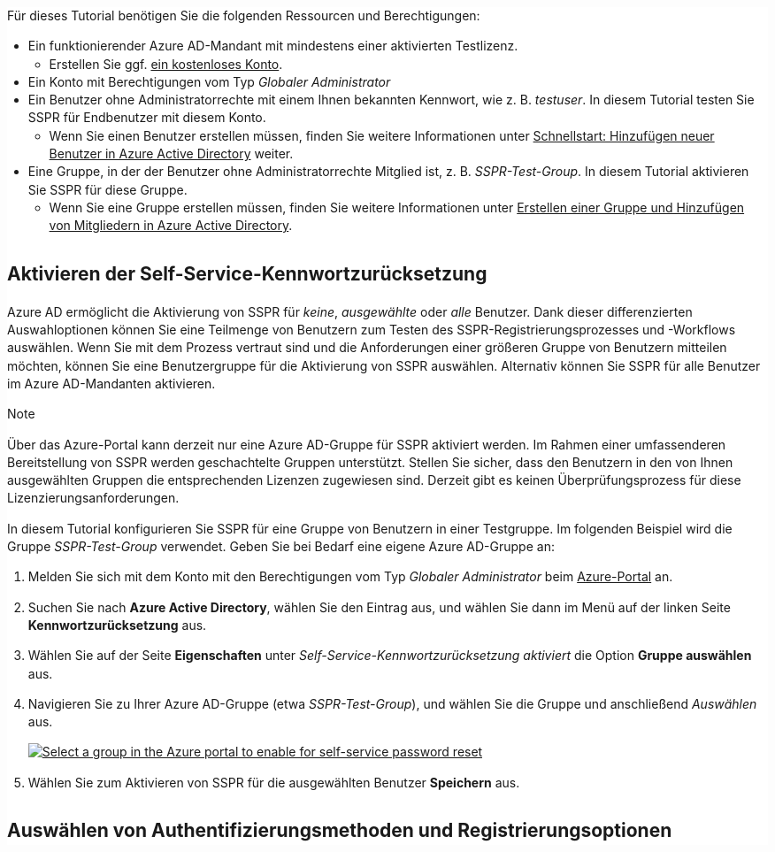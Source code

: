 Für dieses Tutorial benötigen Sie die folgenden Ressourcen und Berechtigungen:

* Ein funktionierender Azure AD-Mandant mit mindestens einer aktivierten Testlizenz.
    * Erstellen Sie ggf. [ein kostenloses Konto](https://azure.microsoft.com/free/?WT.mc_id=A261C142F).
* Ein Konto mit Berechtigungen vom Typ *Globaler Administrator*
* Ein Benutzer ohne Administratorrechte mit einem Ihnen bekannten Kennwort, wie z. B. *testuser*. In diesem Tutorial testen Sie SSPR für Endbenutzer mit diesem Konto.
    * Wenn Sie einen Benutzer erstellen müssen, finden Sie weitere Informationen unter [Schnellstart: Hinzufügen neuer Benutzer in Azure Active Directory](../fundamentals/add-users-azure-active-directory.md) weiter.
* Eine Gruppe, in der der Benutzer ohne Administratorrechte Mitglied ist, z. B. *SSPR-Test-Group*. In diesem Tutorial aktivieren Sie SSPR für diese Gruppe.
    * Wenn Sie eine Gruppe erstellen müssen, finden Sie weitere Informationen unter [Erstellen einer Gruppe und Hinzufügen von Mitgliedern in Azure Active Directory](../fundamentals/active-directory-groups-create-azure-portal.md).

## <a name="enable-self-service-password-reset"></a>Aktivieren der Self-Service-Kennwortzurücksetzung

Azure AD ermöglicht die Aktivierung von SSPR für *keine*, *ausgewählte* oder *alle* Benutzer. Dank dieser differenzierten Auswahloptionen können Sie eine Teilmenge von Benutzern zum Testen des SSPR-Registrierungsprozesses und -Workflows auswählen. Wenn Sie mit dem Prozess vertraut sind und die Anforderungen einer größeren Gruppe von Benutzern mitteilen möchten, können Sie eine Benutzergruppe für die Aktivierung von SSPR auswählen. Alternativ können Sie SSPR für alle Benutzer im Azure AD-Mandanten aktivieren.

> [!NOTE]
>
> Über das Azure-Portal kann derzeit nur eine Azure AD-Gruppe für SSPR aktiviert werden. Im Rahmen einer umfassenderen Bereitstellung von SSPR werden geschachtelte Gruppen unterstützt. Stellen Sie sicher, dass den Benutzern in den von Ihnen ausgewählten Gruppen die entsprechenden Lizenzen zugewiesen sind. Derzeit gibt es keinen Überprüfungsprozess für diese Lizenzierungsanforderungen.

In diesem Tutorial konfigurieren Sie SSPR für eine Gruppe von Benutzern in einer Testgruppe. Im folgenden Beispiel wird die Gruppe *SSPR-Test-Group* verwendet. Geben Sie bei Bedarf eine eigene Azure AD-Gruppe an:

1. Melden Sie sich mit dem Konto mit den Berechtigungen vom Typ *Globaler Administrator* beim [Azure-Portal](https://portal.azure.com) an.
1. Suchen Sie nach **Azure Active Directory**, wählen Sie den Eintrag aus, und wählen Sie dann im Menü auf der linken Seite **Kennwortzurücksetzung** aus.
1. Wählen Sie auf der Seite **Eigenschaften** unter *Self-Service-Kennwortzurücksetzung aktiviert* die Option **Gruppe auswählen** aus.
1. Navigieren Sie zu Ihrer Azure AD-Gruppe (etwa *SSPR-Test-Group*), und wählen Sie die Gruppe und anschließend *Auswählen* aus.

    [![](media/tutorial-enable-sspr/enable-sspr-for-group-cropped.png "Select a group in the Azure portal to enable for self-service password reset")](media/tutorial-enable-sspr/enable-sspr-for-group.png#lightbox)

1. Wählen Sie zum Aktivieren von SSPR für die ausgewählten Benutzer **Speichern** aus.

## <a name="select-authentication-methods-and-registration-options"></a>Auswählen von Authentifizierungsmethoden und Registrierungsoptionen
